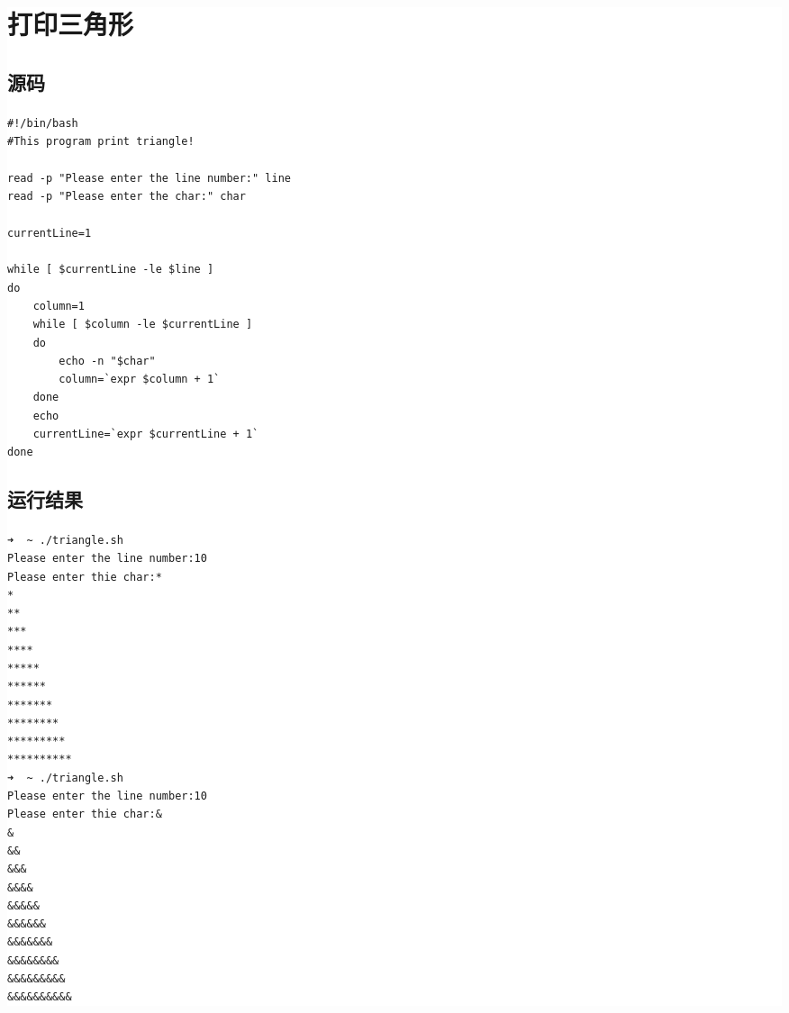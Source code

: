 # 打印三角形

## 源码



```shell
#!/bin/bash
#This program print triangle!

read -p "Please enter the line number:" line
read -p "Please enter the char:" char

currentLine=1

while [ $currentLine -le $line ]
do
	column=1
	while [ $column -le $currentLine ]
	do
		echo -n "$char"
		column=`expr $column + 1`
	done
	echo
	currentLine=`expr $currentLine + 1`
done
```

## 运行结果

```shell
➜  ~ ./triangle.sh
Please enter the line number:10
Please enter thie char:*
*
**
***
****
*****
******
*******
********
*********
**********
➜  ~ ./triangle.sh
Please enter the line number:10
Please enter thie char:&
&
&&
&&&
&&&&
&&&&&
&&&&&&
&&&&&&&
&&&&&&&&
&&&&&&&&&
&&&&&&&&&&
```
